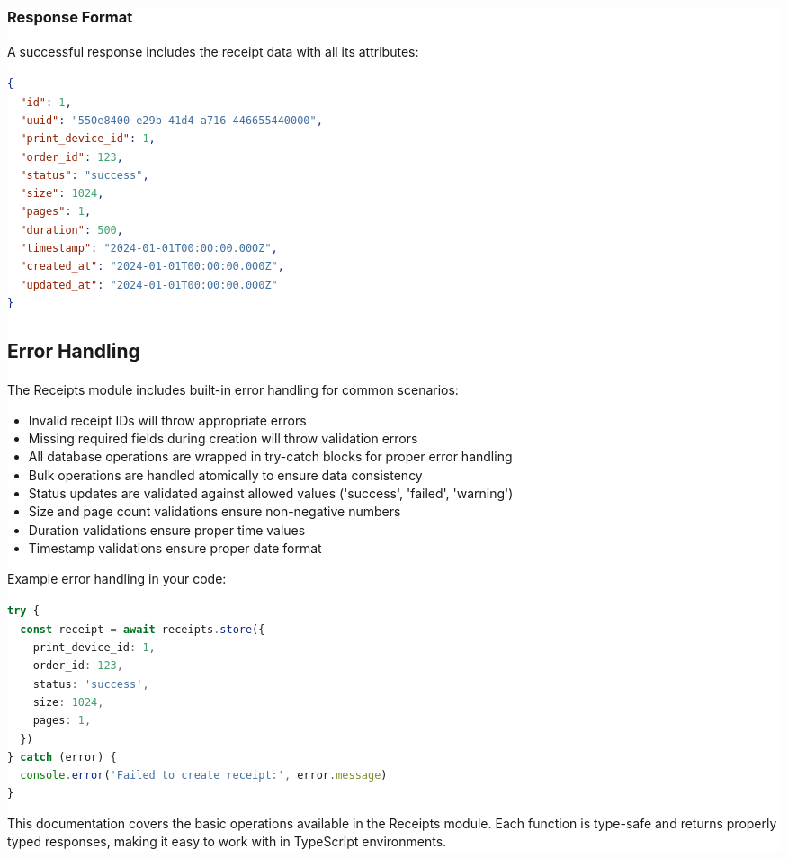 ### Response Format

A successful response includes the receipt data with all its attributes:

```json
{
  "id": 1,
  "uuid": "550e8400-e29b-41d4-a716-446655440000",
  "print_device_id": 1,
  "order_id": 123,
  "status": "success",
  "size": 1024,
  "pages": 1,
  "duration": 500,
  "timestamp": "2024-01-01T00:00:00.000Z",
  "created_at": "2024-01-01T00:00:00.000Z",
  "updated_at": "2024-01-01T00:00:00.000Z"
}
```

## Error Handling

The Receipts module includes built-in error handling for common scenarios:

- Invalid receipt IDs will throw appropriate errors
- Missing required fields during creation will throw validation errors
- All database operations are wrapped in try-catch blocks for proper error handling
- Bulk operations are handled atomically to ensure data consistency
- Status updates are validated against allowed values ('success', 'failed', 'warning')
- Size and page count validations ensure non-negative numbers
- Duration validations ensure proper time values
- Timestamp validations ensure proper date format

Example error handling in your code:

```ts
try {
  const receipt = await receipts.store({
    print_device_id: 1,
    order_id: 123,
    status: 'success',
    size: 1024,
    pages: 1,
  })
} catch (error) {
  console.error('Failed to create receipt:', error.message)
}
```

This documentation covers the basic operations available in the Receipts module. Each function is type-safe and returns properly typed responses, making it easy to work with in TypeScript environments.
